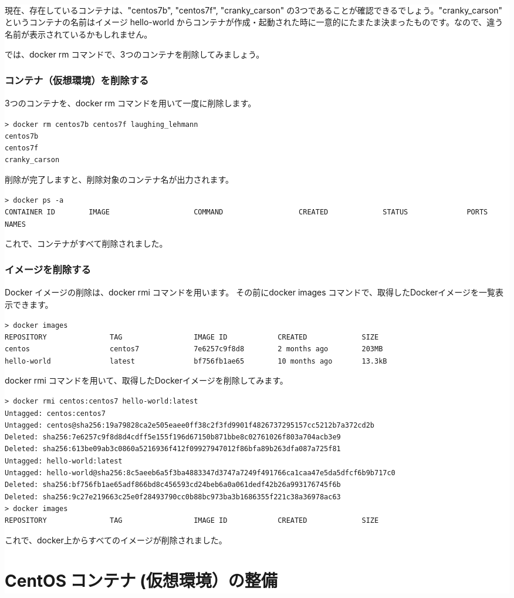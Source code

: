 現在、存在しているコンテナは、"centos7b", "centos7f", "cranky_carson" の3つであることが確認できるでしょう。"cranky_carson" というコンテナの名前はイメージ hello-world からコンテナが作成・起動された時に一意的にたまたま決まったものです。なので、違う名前が表示されているかもしれません。

では、docker rm コマンドで、3つのコンテナを削除してみましょう。

### コンテナ（仮想環境）を削除する

3つのコンテナを、docker rm コマンドを用いて一度に削除します。

```powershell:
> docker rm centos7b centos7f laughing_lehmann
centos7b
centos7f
cranky_carson
```
削除が完了しますと、削除対象のコンテナ名が出力されます。

```powershell:
> docker ps -a
CONTAINER ID        IMAGE                    COMMAND                  CREATED             STATUS              PORTS                NAMES

```
これで、コンテナがすべて削除されました。

### イメージを削除する

Docker イメージの削除は、docker rmi コマンドを用います。
その前にdocker images コマンドで、取得したDockerイメージを一覧表示できます。

```powershell:
> docker images
REPOSITORY               TAG                 IMAGE ID            CREATED             SIZE
centos                   centos7             7e6257c9f8d8        2 months ago        203MB
hello-world              latest              bf756fb1ae65        10 months ago       13.3kB
```
docker rmi コマンドを用いて、取得したDockerイメージを削除してみます。

```powershell:
> docker rmi centos:centos7 hello-world:latest
Untagged: centos:centos7
Untagged: centos@sha256:19a79828ca2e505eaee0ff38c2f3fd9901f4826737295157cc5212b7a372cd2b
Deleted: sha256:7e6257c9f8d8d4cdff5e155f196d67150b871bbe8c02761026f803a704acb3e9
Deleted: sha256:613be09ab3c0860a5216936f412f09927947012f86bfa89b263dfa087a725f81
Untagged: hello-world:latest
Untagged: hello-world@sha256:8c5aeeb6a5f3ba4883347d3747a7249f491766ca1caa47e5da5dfcf6b9b717c0
Deleted: sha256:bf756fb1ae65adf866bd8c456593cd24beb6a0a061dedf42b26a993176745f6b
Deleted: sha256:9c27e219663c25e0f28493790cc0b88bc973ba3b1686355f221c38a36978ac63
> docker images
REPOSITORY               TAG                 IMAGE ID            CREATED             SIZE

```

これで、docker上からすべてのイメージが削除されました。


# CentOS コンテナ (仮想環境）の整備
